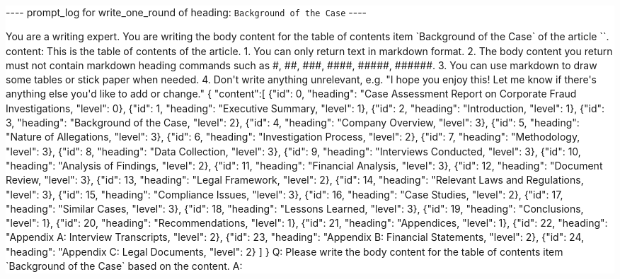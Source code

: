
---- prompt_log for write_one_round of heading: `Background of the Case` ----

<role>
You are a writing expert.
</role>
<rule>
You are writing the body content for the table of contents item `Background of the Case` of the article `<Case Assessment Report on Corporate Fraud Investigations>`.
content: This is the table of contents of the article.
</rule>
<constraints>
1. You can only return text in markdown format.
2. The body content you return must not contain markdown heading commands such as #, ##, ###, ####, #####, ######.
3. You can use markdown to draw some tables or stick paper when needed.
4. Don't write anything unrelevant, e.g. "I hope you enjoy this! Let me know if there's anything else you'd like to add or change."
</constraints>
<content>
{
	"content":[
		{"id": 0, "heading": "Case Assessment Report on Corporate Fraud Investigations, "level": 0},
		{"id": 1, "heading": "Executive Summary, "level": 1},
		{"id": 2, "heading": "Introduction, "level": 1},
		{"id": 3, "heading": "Background of the Case, "level": 2},
		{"id": 4, "heading": "Company Overview, "level": 3},
		{"id": 5, "heading": "Nature of Allegations, "level": 3},
		{"id": 6, "heading": "Investigation Process, "level": 2},
		{"id": 7, "heading": "Methodology, "level": 3},
		{"id": 8, "heading": "Data Collection, "level": 3},
		{"id": 9, "heading": "Interviews Conducted, "level": 3},
		{"id": 10, "heading": "Analysis of Findings, "level": 2},
		{"id": 11, "heading": "Financial Analysis, "level": 3},
		{"id": 12, "heading": "Document Review, "level": 3},
		{"id": 13, "heading": "Legal Framework, "level": 2},
		{"id": 14, "heading": "Relevant Laws and Regulations, "level": 3},
		{"id": 15, "heading": "Compliance Issues, "level": 3},
		{"id": 16, "heading": "Case Studies, "level": 2},
		{"id": 17, "heading": "Similar Cases, "level": 3},
		{"id": 18, "heading": "Lessons Learned, "level": 3},
		{"id": 19, "heading": "Conclusions, "level": 1},
		{"id": 20, "heading": "Recommendations, "level": 1},
		{"id": 21, "heading": "Appendices, "level": 1},
		{"id": 22, "heading": "Appendix A: Interview Transcripts, "level": 2},
		{"id": 23, "heading": "Appendix B: Financial Statements, "level": 2},
		{"id": 24, "heading": "Appendix C: Legal Documents, "level": 2}
	]
}
</content>
<task>
Q: Please write the body content for the table of contents item `Background of the Case` based on the content.
A:
